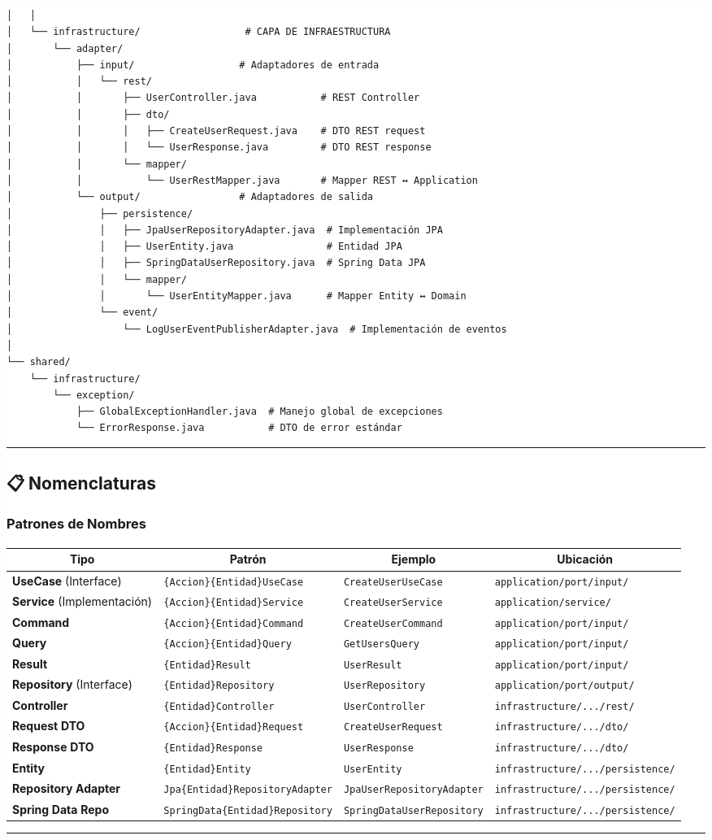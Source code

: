 ```
│   │
│   └── infrastructure/                  # CAPA DE INFRAESTRUCTURA
│       └── adapter/
│           ├── input/                  # Adaptadores de entrada
│           │   └── rest/
│           │       ├── UserController.java           # REST Controller
│           │       ├── dto/
│           │       │   ├── CreateUserRequest.java    # DTO REST request
│           │       │   └── UserResponse.java         # DTO REST response
│           │       └── mapper/
│           │           └── UserRestMapper.java       # Mapper REST ↔ Application
│           └── output/                 # Adaptadores de salida
│               ├── persistence/
│               │   ├── JpaUserRepositoryAdapter.java  # Implementación JPA
│               │   ├── UserEntity.java                # Entidad JPA
│               │   ├── SpringDataUserRepository.java  # Spring Data JPA
│               │   └── mapper/
│               │       └── UserEntityMapper.java      # Mapper Entity ↔ Domain
│               └── event/
│                   └── LogUserEventPublisherAdapter.java  # Implementación de eventos
│
└── shared/
    └── infrastructure/
        └── exception/
            ├── GlobalExceptionHandler.java  # Manejo global de excepciones
            └── ErrorResponse.java           # DTO de error estándar
```

---

## 📋 Nomenclaturas

### Patrones de Nombres

| Tipo | Patrón | Ejemplo | Ubicación |
|------|--------|---------|-----------|
| **UseCase** (Interface) | `{Accion}{Entidad}UseCase` | `CreateUserUseCase` | `application/port/input/` |
| **Service** (Implementación) | `{Accion}{Entidad}Service` | `CreateUserService` | `application/service/` |
| **Command** | `{Accion}{Entidad}Command` | `CreateUserCommand` | `application/port/input/` |
| **Query** | `{Accion}{Entidad}Query` | `GetUsersQuery` | `application/port/input/` |
| **Result** | `{Entidad}Result` | `UserResult` | `application/port/input/` |
| **Repository** (Interface) | `{Entidad}Repository` | `UserRepository` | `application/port/output/` |
| **Controller** | `{Entidad}Controller` | `UserController` | `infrastructure/.../rest/` |
| **Request DTO** | `{Accion}{Entidad}Request` | `CreateUserRequest` | `infrastructure/.../dto/` |
| **Response DTO** | `{Entidad}Response` | `UserResponse` | `infrastructure/.../dto/` |
| **Entity** | `{Entidad}Entity` | `UserEntity` | `infrastructure/.../persistence/` |
| **Repository Adapter** | `Jpa{Entidad}RepositoryAdapter` | `JpaUserRepositoryAdapter` | `infrastructure/.../persistence/` |
| **Spring Data Repo** | `SpringData{Entidad}Repository` | `SpringDataUserRepository` | `infrastructure/.../persistence/` |

---